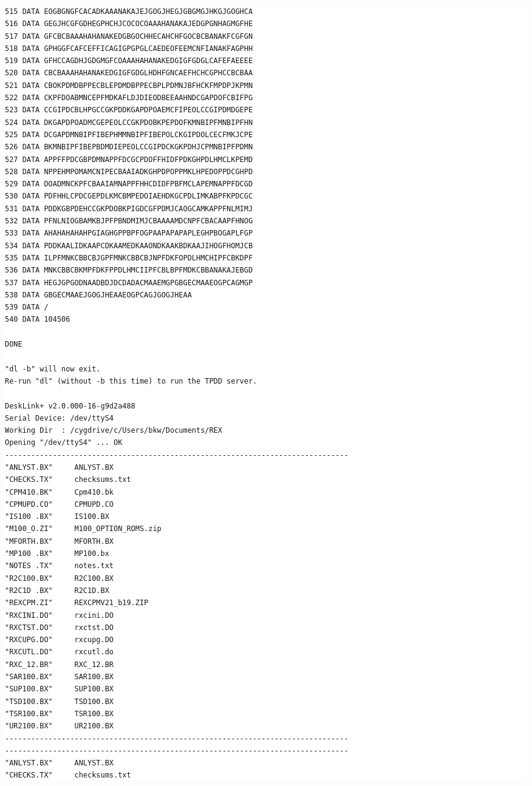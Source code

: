 ```
515 DATA EOGBGNGFCACADKAAANAKAJEJGOGJHEGJGBGMGJHKGJGOGHCA
516 DATA GEGJHCGFGDHEGPHCHJCOCOCOAAAHANAKAJEDGPGNHAGMGFHE
517 DATA GFCBCBAAAHAHANAKEDGBGOCHHECAHCHFGOCBCBANAKFCGFGN
518 DATA GPHGGFCAFCEFFICAGIGPGPGLCAEDEOFEEMCNFIANAKFAGPHH
519 DATA GFHCCAGDHJGDGMGFCOAAAHAHANAKEDGIGFGDGLCAFEFAEEEE
520 DATA CBCBAAAHAHANAKEDGIGFGDGLHDHFGNCAEFHCHCGPHCCBCBAA
521 DATA CBOKPDMDBPPECBLEPDMDBPPECBPLPDMNJBFHCKFMPDPJKPMN
522 DATA CKPFDOABMNCEPFMDKAFLDJDIEODBEEAAHNDCGAPDOFCBIFPG
523 DATA CCGIPDCBLHPGCCGKPDDKGAPDPOAEMCFIPEOLCCGIPDMDGEPE
524 DATA DKGAPDPOADMCGEPEOLCCGKPDOBKPEPDOFKMNBIPFMNBIPFHN
525 DATA DCGAPDMNBIPFIBEPHMMNBIPFIBEPOLCKGIPDOLCECFMKJCPE
526 DATA BKMNBIPFIBEPBDMDIEPEOLCCGIPDCKGKPDHJCPMNBIPFPDMN
527 DATA APPFFPDCGBPDMNAPPFDCGCPDOFFHIDFPDKGHPDLHMCLKPEMD
528 DATA NPPEHMPOMAMCNIPECBAAIADKGHPDPOPPMKLHPEDOPPDCGHPD
529 DATA DOADMNCKPFCBAAIAMNAPPFHHCDIDFPBFMCLAPEMNAPPFDCGD
530 DATA PDFHHLCPDCGEPDLKMCBMPEDOIAEHDKGCPDLIMKABPFKPDCGC
531 DATA PDDKGBPDEHCCGKPDOBKPIGDCGFPDMJCAOGCAMKAPPFNLMIMJ
532 DATA PFNLNIOGBAMKBJPFPBNDMIMJCBAAAAMDCNPFCBACAAPFHNOG
533 DATA AHAHAHAHAHPGIAGHGPPBPFOGPAAPAPAPAPLEGHPBOGAPLFGP
534 DATA PDDKAALIDKAAPCDKAAMEDKAAONDKAAKBDKAAJIHOGFHOMJCB
535 DATA ILPFMNKCBBCBJGPFMNKCBBCBJNPFDKFOPDLHMCHIPFCBKDPF
536 DATA MNKCBBCBKMPFDKFPPDLHMCIIPFCBLBPFMDKCBBANAKAJEBGD
537 DATA HEGJGPGODNAADBDJDCDADACMAAEMGPGBGECMAAEOGPCAGMGP
538 DATA GBGECMAAEJGOGJHEAAEOGPCAGJGOGJHEAA
539 DATA /
540 DATA 104506

DONE

"dl -b" will now exit.
Re-run "dl" (without -b this time) to run the TPDD server.

DeskLink+ v2.0.000-16-g9d2a488
Serial Device: /dev/ttyS4
Working Dir  : /cygdrive/c/Users/bkw/Documents/REX
Opening "/dev/ttyS4" ... OK
-------------------------------------------------------------------------------
"ANLYST.BX"     ANLYST.BX
"CHECKS.TX"     checksums.txt
"CPM410.BK"     Cpm410.bk
"CPMUPD.CO"     CPMUPD.CO
"IS100 .BX"     IS100.BX
"M100_O.ZI"     M100_OPTION_ROMS.zip
"MFORTH.BX"     MFORTH.BX
"MP100 .BX"     MP100.bx
"NOTES .TX"     notes.txt
"R2C100.BX"     R2C100.BX
"R2C1D .BX"     R2C1D.BX
"REXCPM.ZI"     REXCPMV21_b19.ZIP
"RXCINI.DO"     rxcini.DO
"RXCTST.DO"     rxctst.DO
"RXCUPG.DO"     rxcupg.DO
"RXCUTL.DO"     rxcutl.do
"RXC_12.BR"     RXC_12.BR
"SAR100.BX"     SAR100.BX
"SUP100.BX"     SUP100.BX
"TSD100.BX"     TSD100.BX
"TSR100.BX"     TSR100.BX
"UR2100.BX"     UR2100.BX
-------------------------------------------------------------------------------
-------------------------------------------------------------------------------
"ANLYST.BX"     ANLYST.BX
"CHECKS.TX"     checksums.txt
```